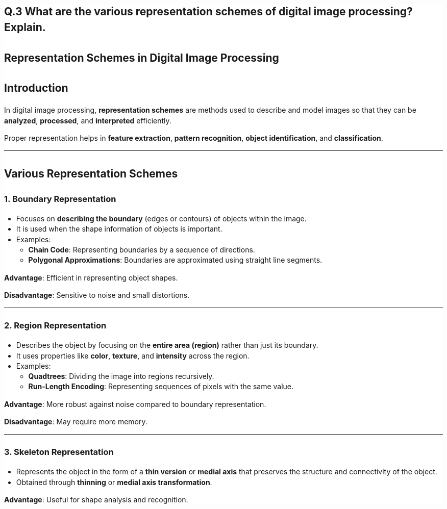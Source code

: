 ## Q.3 What are the various representation schemes of digital image processing? Explain.

## Representation Schemes in Digital Image Processing

## Introduction

In digital image processing, **representation schemes** are methods used to describe and model images so that they can be **analyzed**, **processed**, and **interpreted** efficiently.

Proper representation helps in **feature extraction**, **pattern recognition**, **object identification**, and **classification**.

---

## Various Representation Schemes

### 1. **Boundary Representation**

- Focuses on **describing the boundary** (edges or contours) of objects within the image.
- It is used when the shape information of objects is important.
- Examples:
  - **Chain Code**: Representing boundaries by a sequence of directions.
  - **Polygonal Approximations**: Boundaries are approximated using straight line segments.

**Advantage**: Efficient in representing object shapes.

**Disadvantage**: Sensitive to noise and small distortions.

---

### 2. **Region Representation**

- Describes the object by focusing on the **entire area (region)** rather than just its boundary.
- It uses properties like **color**, **texture**, and **intensity** across the region.
- Examples:
  - **Quadtrees**: Dividing the image into regions recursively.
  - **Run-Length Encoding**: Representing sequences of pixels with the same value.

**Advantage**: More robust against noise compared to boundary representation.

**Disadvantage**: May require more memory.

---

### 3. **Skeleton Representation**

- Represents the object in the form of a **thin version** or **medial axis** that preserves the structure and connectivity of the object.
- Obtained through **thinning** or **medial axis transformation**.

**Advantage**: Useful for shape analysis and recognition.
